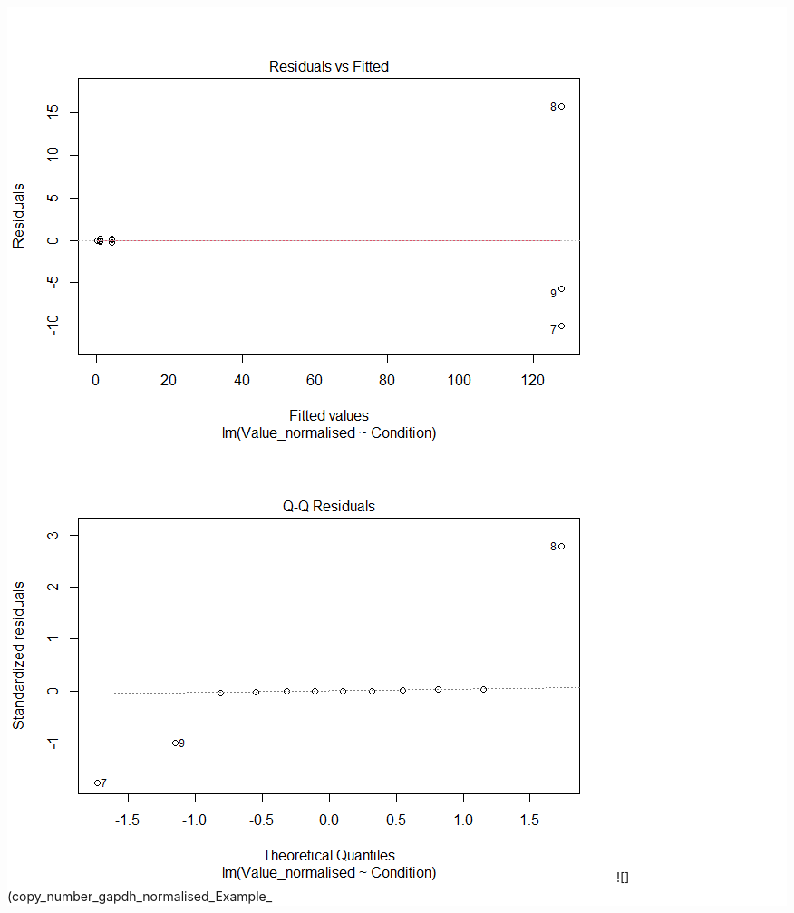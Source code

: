 ![](copy_number_gapdh_normalised_Example_files/figure-gfm/stats_variance_plots-1.png)![](copy_number_gapdh_normalised_Example_files/figure-gfm/stats_variance_plots-2.png)![](copy_number_gapdh_normalised_Example_